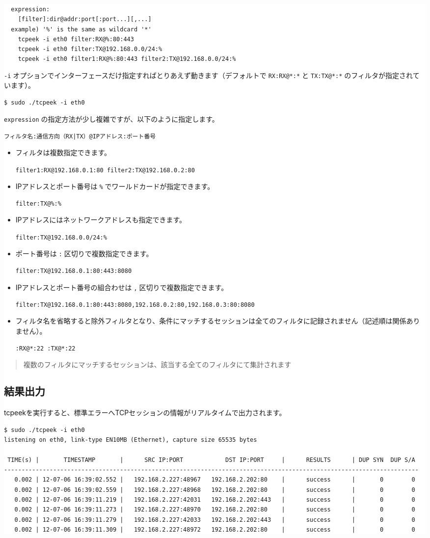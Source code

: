 ```
  expression:
    [filter]:dir@addr:port[:port...][,...]
  example) '%' is the same as wildcard '*'
    tcpeek -i eth0 filter:RX@%:80:443
    tcpeek -i eth0 filter:TX@192.168.0.0/24:%
    tcpeek -i eth0 filter1:RX@%:80:443 filter2:TX@192.168.0.0/24:%
```

`-i` オプションでインターフェースだけ指定すればとりあえず動きます（デフォルトで `RX:RX@*:*` と `TX:TX@*:*` のフィルタが指定されています）。

```
$ sudo ./tcpeek -i eth0
```

`expression` の指定方法が少し複雑ですが、以下のように指定します。

``` フィルタ名:通信方向（RX|TX）@IPアドレス:ポート番号 ```

+ フィルタは複数指定できます。

  ```filter1:RX@192.168.0.1:80 filter2:TX@192.168.0.2:80```

+ IPアドレスとポート番号は `%` でワールドカードが指定できます。

  ```filter:TX@%:%```

+ IPアドレスにはネットワークアドレスも指定できます。

  ```filter:TX@192.168.0.0/24:%```

+ ポート番号は `:` 区切りで複数指定できます。

  ```filter:TX@192.168.0.1:80:443:8080```

+ IPアドレスとポート番号の組合わせは `,` 区切りで複数指定できます。

  ```filter:TX@192.168.0.1:80:443:8080,192.168.0.2:80,192.168.0.3:80:8080```

+ フィルタ名を省略すると除外フィルタとなり、条件にマッチするセッションは全てのフィルタに記録されません（記述順は関係ありません）。

  ```:RX@*:22 :TX@*:22```

> 複数のフィルタにマッチするセッションは、該当する全てのフィルタにて集計されます

## 結果出力

tcpeekを実行すると、標準エラーへTCPセッションの情報がリアルタイムで出力されます。

```
$ sudo ./tcpeek -i eth0
listening on eth0, link-type EN10MB (Ethernet), capture size 65535 bytes

 TIME(s) |       TIMESTAMP       |      SRC IP:PORT            DST IP:PORT     |      RESULTS      | DUP SYN  DUP S/A
----------------------------------------------------------------------------------------------------------------------
   0.002 | 12-07-06 16:39:02.552 |   192.168.2.227:48967   192.168.2.202:80    |      success      |       0        0 
   0.002 | 12-07-06 16:39:02.559 |   192.168.2.227:48968   192.168.2.202:80    |      success      |       0        0 
   0.002 | 12-07-06 16:39:11.219 |   192.168.2.227:42031   192.168.2.202:443   |      success      |       0        0 
   0.002 | 12-07-06 16:39:11.273 |   192.168.2.227:48970   192.168.2.202:80    |      success      |       0        0 
   0.002 | 12-07-06 16:39:11.279 |   192.168.2.227:42033   192.168.2.202:443   |      success      |       0        0 
   0.002 | 12-07-06 16:39:11.309 |   192.168.2.227:48972   192.168.2.202:80    |      success      |       0        0 
